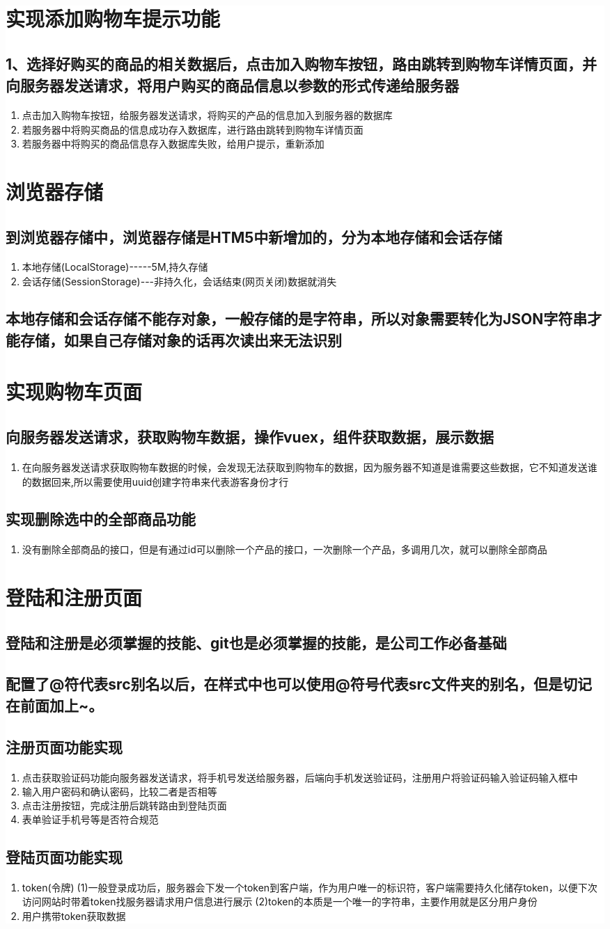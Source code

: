 
# 实现添加购物车提示功能
## 1、选择好购买的商品的相关数据后，点击加入购物车按钮，路由跳转到购物车详情页面，并向服务器发送请求，将用户购买的商品信息以参数的形式传递给服务器
1. 点击加入购物车按钮，给服务器发送请求，将购买的产品的信息加入到服务器的数据库
2. 若服务器中将购买商品的信息成功存入数据库，进行路由跳转到购物车详情页面
3. 若服务器中将购买的商品信息存入数据库失败，给用户提示，重新添加

# 浏览器存储
## 到浏览器存储中，浏览器存储是HTM5中新增加的，分为本地存储和会话存储
1. 本地存储(LocalStorage)-----5M,持久存储
2. 会话存储(SessionStorage)---非持久化，会话结束(网页关闭)数据就消失
## 本地存储和会话存储不能存对象，一般存储的是字符串，所以对象需要转化为JSON字符串才能存储，如果自己存储对象的话再次读出来无法识别


# 实现购物车页面
## 向服务器发送请求，获取购物车数据，操作vuex，组件获取数据，展示数据
1. 在向服务器发送请求获取购物车数据的时候，会发现无法获取到购物车的数据，因为服务器不知道是谁需要这些数据，它不知道发送谁的数据回来,所以需要使用uuid创建字符串来代表游客身份才行

## 实现删除选中的全部商品功能
1. 没有删除全部商品的接口，但是有通过id可以删除一个产品的接口，一次删除一个产品，多调用几次，就可以删除全部商品

# 登陆和注册页面
## 登陆和注册是必须掌握的技能、git也是必须掌握的技能，是公司工作必备基础
## 配置了@符代表src别名以后，在样式中也可以使用@符号代表src文件夹的别名，但是切记在前面加上~。
## 注册页面功能实现
1. 点击获取验证码功能向服务器发送请求，将手机号发送给服务器，后端向手机发送验证码，注册用户将验证码输入验证码输入框中
2. 输入用户密码和确认密码，比较二者是否相等
3. 点击注册按钮，完成注册后跳转路由到登陆页面
4. 表单验证手机号等是否符合规范

## 登陆页面功能实现
1. token(令牌)
    (1)一般登录成功后，服务器会下发一个token到客户端，作为用户唯一的标识符，客户端需要持久化储存token，以便下次访问网站时带着token找服务器请求用户信息进行展示
    (2)token的本质是一个唯一的字符串，主要作用就是区分用户身份
2. 用户携带token获取数据
